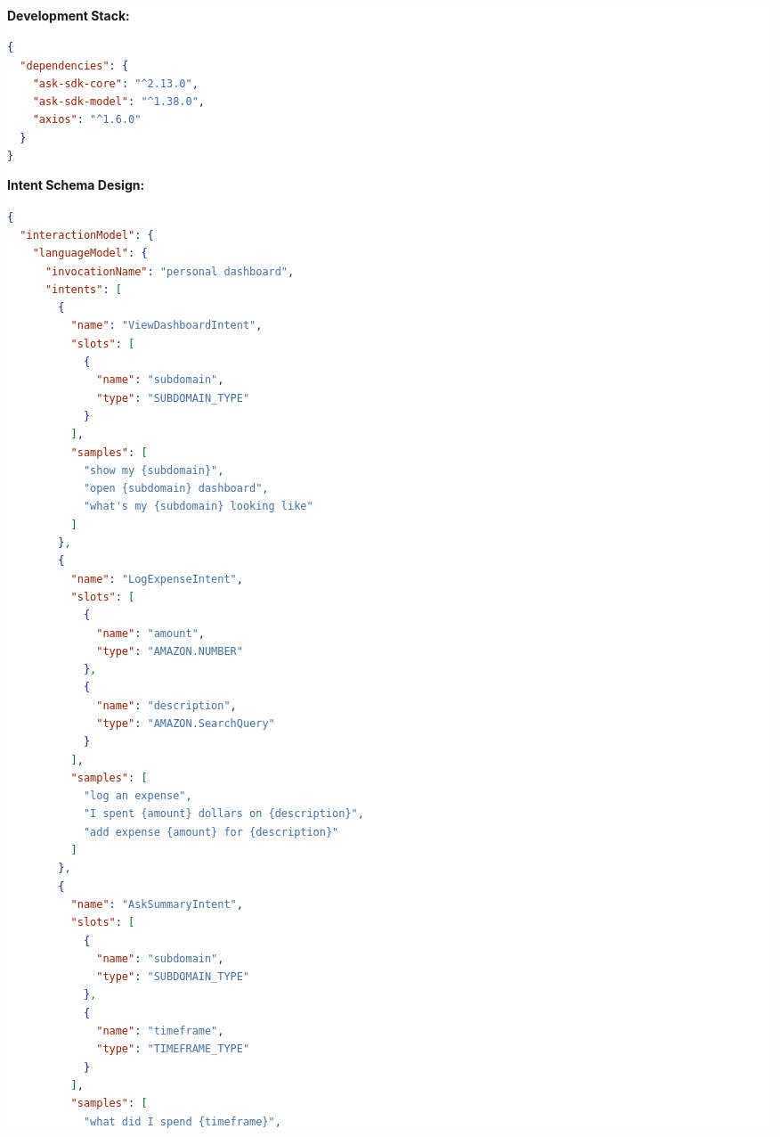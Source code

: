 **Development Stack:**
```json
{
  "dependencies": {
    "ask-sdk-core": "^2.13.0",
    "ask-sdk-model": "^1.38.0",
    "axios": "^1.6.0"
  }
}
```

**Intent Schema Design:**

```json
{
  "interactionModel": {
    "languageModel": {
      "invocationName": "personal dashboard",
      "intents": [
        {
          "name": "ViewDashboardIntent",
          "slots": [
            {
              "name": "subdomain",
              "type": "SUBDOMAIN_TYPE"
            }
          ],
          "samples": [
            "show my {subdomain}",
            "open {subdomain} dashboard",
            "what's my {subdomain} looking like"
          ]
        },
        {
          "name": "LogExpenseIntent",
          "slots": [
            {
              "name": "amount",
              "type": "AMAZON.NUMBER"
            },
            {
              "name": "description",
              "type": "AMAZON.SearchQuery"
            }
          ],
          "samples": [
            "log an expense",
            "I spent {amount} dollars on {description}",
            "add expense {amount} for {description}"
          ]
        },
        {
          "name": "AskSummaryIntent",
          "slots": [
            {
              "name": "subdomain",
              "type": "SUBDOMAIN_TYPE"
            },
            {
              "name": "timeframe",
              "type": "TIMEFRAME_TYPE"
            }
          ],
          "samples": [
            "what did I spend {timeframe}",
```